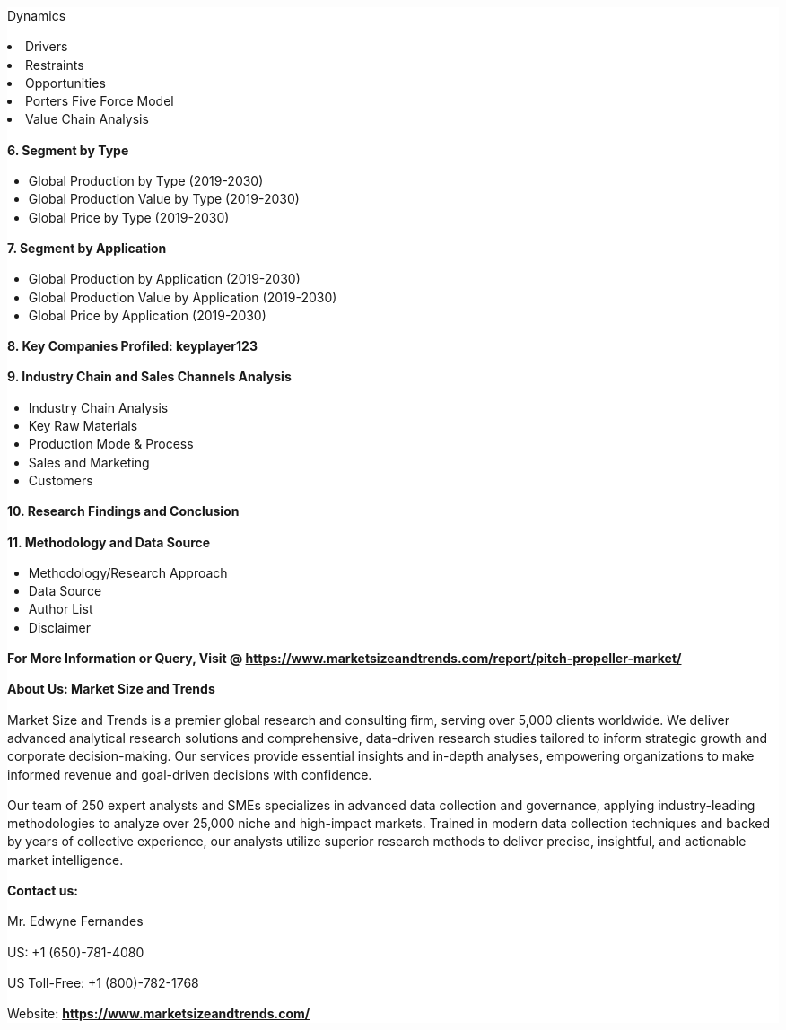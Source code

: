 Dynamics</li><li>Drivers</li><li>Restraints</li><li>Opportunities</li><li>Porters Five Force Model</li><li>Value Chain Analysis&nbsp;</li></ul><p><strong>6. Segment by Type</strong></p><ul><li>Global Production by Type (2019-2030)</li><li>Global Production Value by Type (2019-2030)</li><li>Global Price by Type (2019-2030)</li></ul><p><strong>7. Segment by Application</strong></p><ul><li>Global Production by Application (2019-2030)</li><li>Global Production Value by Application (2019-2030)</li><li>Global Price by Application (2019-2030)</li></ul><p><strong>8. Key Companies Profiled: keyplayer123</strong></p><p><strong>9. Industry Chain and Sales Channels Analysis</strong></p><ul><li>Industry Chain Analysis</li><li>Key Raw Materials</li><li>Production Mode &amp; Process</li><li>Sales and Marketing</li><li>Customers</li></ul><p><strong>10. Research Findings and Conclusion</strong></p><p><strong>11. Methodology and Data Source</strong></p><ul><li>Methodology/Research Approach</li><li>Data Source</li><li>Author List</li><li>Disclaimer</li></ul></p><p><strong>For More Information or Query, Visit @ <a href="https://www.marketsizeandtrends.com/report/pitch-propeller-market/">https://www.marketsizeandtrends.com/report/pitch-propeller-market/</a></strong></p><p><strong>About Us: Market Size and Trends</strong></p><p>Market Size and Trends is a premier global research and consulting firm, serving over 5,000 clients worldwide. We deliver advanced analytical research solutions and comprehensive, data-driven research studies tailored to inform strategic growth and corporate decision-making. Our services provide essential insights and in-depth analyses, empowering organizations to make informed revenue and goal-driven decisions with confidence.</p><p>Our team of 250 expert analysts and SMEs specializes in advanced data collection and governance, applying industry-leading methodologies to analyze over 25,000 niche and high-impact markets. Trained in modern data collection techniques and backed by years of collective experience, our analysts utilize superior research methods to deliver precise, insightful, and actionable market intelligence.</p><p><strong>Contact us:</strong></p><p>Mr. Edwyne Fernandes</p><p>US: +1 (650)-781-4080</p><p>US Toll-Free: +1 (800)-782-1768</p><p>Website: <strong><a href="https://www.marketsizeandtrends.com/">https://www.marketsizeandtrends.com/</a></strong></p>
